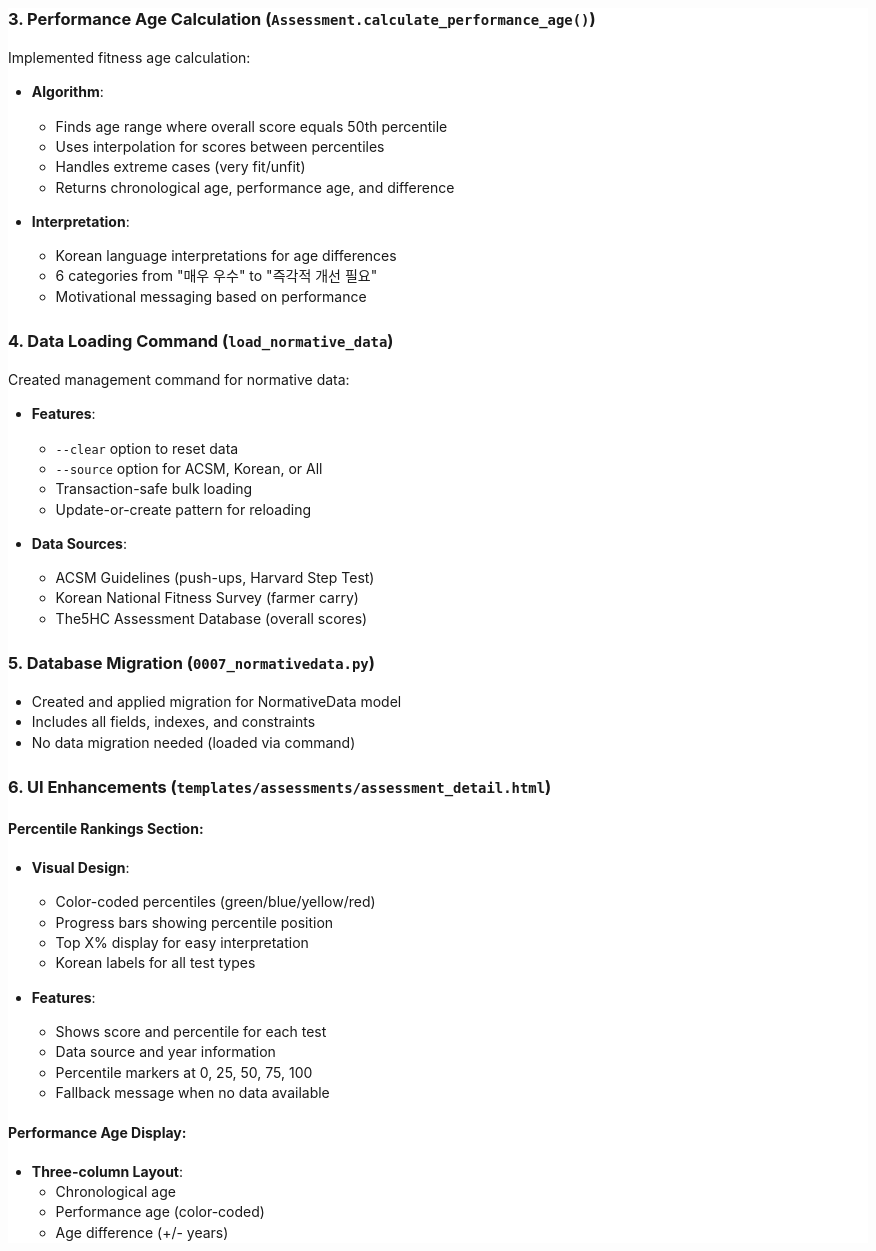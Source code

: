 ### 3. Performance Age Calculation (`Assessment.calculate_performance_age()`)
Implemented fitness age calculation:
- **Algorithm**:
  - Finds age range where overall score equals 50th percentile
  - Uses interpolation for scores between percentiles
  - Handles extreme cases (very fit/unfit)
  - Returns chronological age, performance age, and difference

- **Interpretation**:
  - Korean language interpretations for age differences
  - 6 categories from "매우 우수" to "즉각적 개선 필요"
  - Motivational messaging based on performance

### 4. Data Loading Command (`load_normative_data`)
Created management command for normative data:
- **Features**:
  - `--clear` option to reset data
  - `--source` option for ACSM, Korean, or All
  - Transaction-safe bulk loading
  - Update-or-create pattern for reloading

- **Data Sources**:
  - ACSM Guidelines (push-ups, Harvard Step Test)
  - Korean National Fitness Survey (farmer carry)
  - The5HC Assessment Database (overall scores)

### 5. Database Migration (`0007_normativedata.py`)
- Created and applied migration for NormativeData model
- Includes all fields, indexes, and constraints
- No data migration needed (loaded via command)

### 6. UI Enhancements (`templates/assessments/assessment_detail.html`)

#### Percentile Rankings Section:
- **Visual Design**:
  - Color-coded percentiles (green/blue/yellow/red)
  - Progress bars showing percentile position
  - Top X% display for easy interpretation
  - Korean labels for all test types
  
- **Features**:
  - Shows score and percentile for each test
  - Data source and year information
  - Percentile markers at 0, 25, 50, 75, 100
  - Fallback message when no data available

#### Performance Age Display:
- **Three-column Layout**:
  - Chronological age
  - Performance age (color-coded)
  - Age difference (+/- years)
